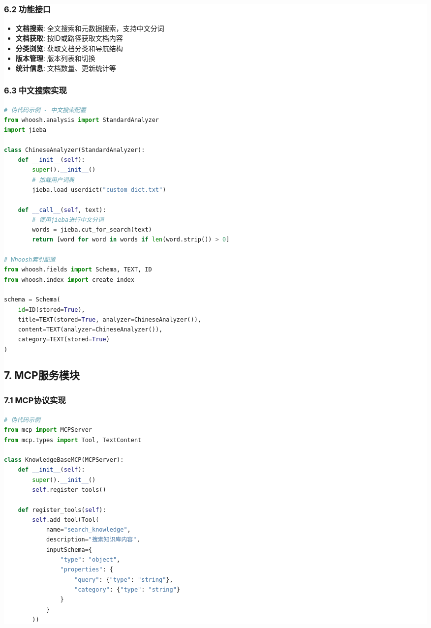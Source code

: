 ### 6.2 功能接口

- **文档搜索**: 全文搜索和元数据搜索，支持中文分词
- **文档获取**: 按ID或路径获取文档内容
- **分类浏览**: 获取文档分类和导航结构
- **版本管理**: 版本列表和切换
- **统计信息**: 文档数量、更新统计等

### 6.3 中文搜索实现

```python
# 伪代码示例 - 中文搜索配置
from whoosh.analysis import StandardAnalyzer
import jieba

class ChineseAnalyzer(StandardAnalyzer):
    def __init__(self):
        super().__init__()
        # 加载用户词典
        jieba.load_userdict("custom_dict.txt")

    def __call__(self, text):
        # 使用jieba进行中文分词
        words = jieba.cut_for_search(text)
        return [word for word in words if len(word.strip()) > 0]

# Whoosh索引配置
from whoosh.fields import Schema, TEXT, ID
from whoosh.index import create_index

schema = Schema(
    id=ID(stored=True),
    title=TEXT(stored=True, analyzer=ChineseAnalyzer()),
    content=TEXT(analyzer=ChineseAnalyzer()),
    category=TEXT(stored=True)
)
```

## 7. MCP服务模块

### 7.1 MCP协议实现

```python
# 伪代码示例
from mcp import MCPServer
from mcp.types import Tool, TextContent

class KnowledgeBaseMCP(MCPServer):
    def __init__(self):
        super().__init__()
        self.register_tools()

    def register_tools(self):
        self.add_tool(Tool(
            name="search_knowledge",
            description="搜索知识库内容",
            inputSchema={
                "type": "object",
                "properties": {
                    "query": {"type": "string"},
                    "category": {"type": "string"}
                }
            }
        ))
```